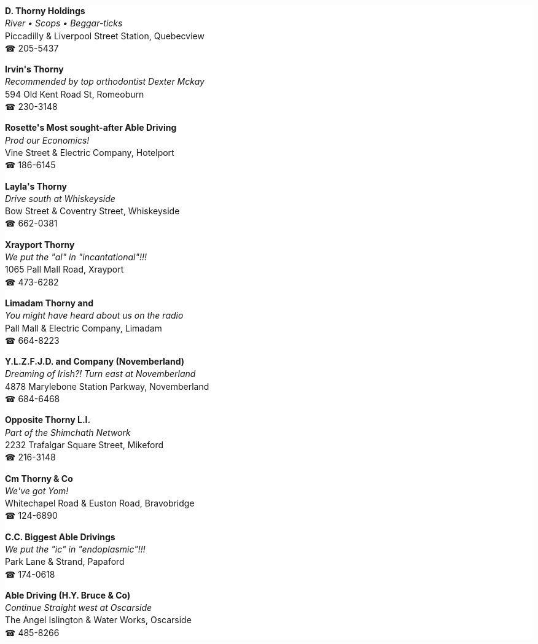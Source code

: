 **D. Thorny Holdings**  
_River • Scops • Beggar-ticks_  
Piccadilly & Liverpool Street Station, Quebecview  
☎ 205-5437

**Irvin's Thorny**  
_Recommended by top orthodontist Dexter Mckay_  
594 Old Kent Road St, Romeoburn  
☎ 230-3148

**Rosette's Most sought-after Able Driving**  
_Prod our Economics!_  
Vine Street & Electric Company, Hotelport  
☎ 186-6145

**Layla's Thorny**  
_Drive south at Whiskeyside_  
Bow Street & Coventry Street, Whiskeyside  
☎ 662-0381

**Xrayport Thorny**  
_We put the "al" in "incantational"!!!_  
1065 Pall Mall Road, Xrayport  
☎ 473-6282

**Limadam Thorny and**  
_You might have heard about us on the radio_  
Pall Mall & Electric Company, Limadam  
☎ 664-8223

**Y.L.Z.F.J.D. and Company (Novemberland)**  
_Dreaming of Irish?! 
Turn east at Novemberland_  
4878 Marylebone Station Parkway, Novemberland  
☎ 684-6468

**Opposite Thorny L.I.**  
_Part of the Shimchath Network_  
2232 Trafalgar Square Street, Mikeford  
☎ 216-3148

**Cm Thorny & Co**  
_We've got Yom!_  
Whitechapel Road & Euston Road, Bravobridge  
☎ 124-6890

**C.C. Biggest Able Drivings**  
_We put the "ic" in "endoplasmic"!!!_  
Park Lane & Strand, Papaford  
☎ 174-0618

**Able Driving (H.Y. Bruce & Co)**  
_Continue Straight west at Oscarside_  
The Angel Islington & Water Works, Oscarside  
☎ 485-8266

